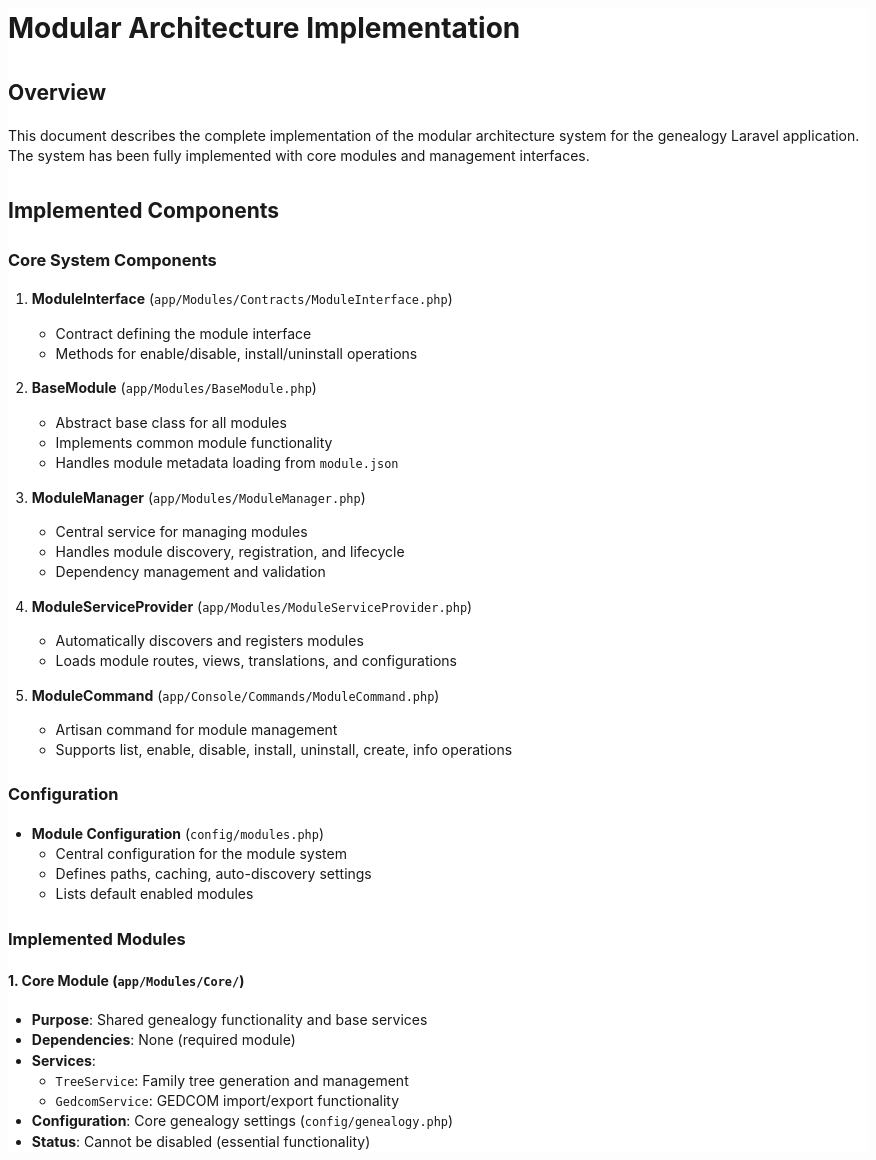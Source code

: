 # Modular Architecture Implementation

## Overview

This document describes the complete implementation of the modular architecture system for the genealogy Laravel application. The system has been fully implemented with core modules and management interfaces.

## Implemented Components

### Core System Components

1. **ModuleInterface** (`app/Modules/Contracts/ModuleInterface.php`)
   - Contract defining the module interface
   - Methods for enable/disable, install/uninstall operations

2. **BaseModule** (`app/Modules/BaseModule.php`)
   - Abstract base class for all modules
   - Implements common module functionality
   - Handles module metadata loading from `module.json`

3. **ModuleManager** (`app/Modules/ModuleManager.php`)
   - Central service for managing modules
   - Handles module discovery, registration, and lifecycle
   - Dependency management and validation

4. **ModuleServiceProvider** (`app/Modules/ModuleServiceProvider.php`)
   - Automatically discovers and registers modules
   - Loads module routes, views, translations, and configurations

5. **ModuleCommand** (`app/Console/Commands/ModuleCommand.php`)
   - Artisan command for module management
   - Supports list, enable, disable, install, uninstall, create, info operations

### Configuration

- **Module Configuration** (`config/modules.php`)
  - Central configuration for the module system
  - Defines paths, caching, auto-discovery settings
  - Lists default enabled modules

### Implemented Modules

#### 1. Core Module (`app/Modules/Core/`)
- **Purpose**: Shared genealogy functionality and base services
- **Dependencies**: None (required module)
- **Services**:
  - `TreeService`: Family tree generation and management
  - `GedcomService`: GEDCOM import/export functionality
- **Configuration**: Core genealogy settings (`config/genealogy.php`)
- **Status**: Cannot be disabled (essential functionality)
